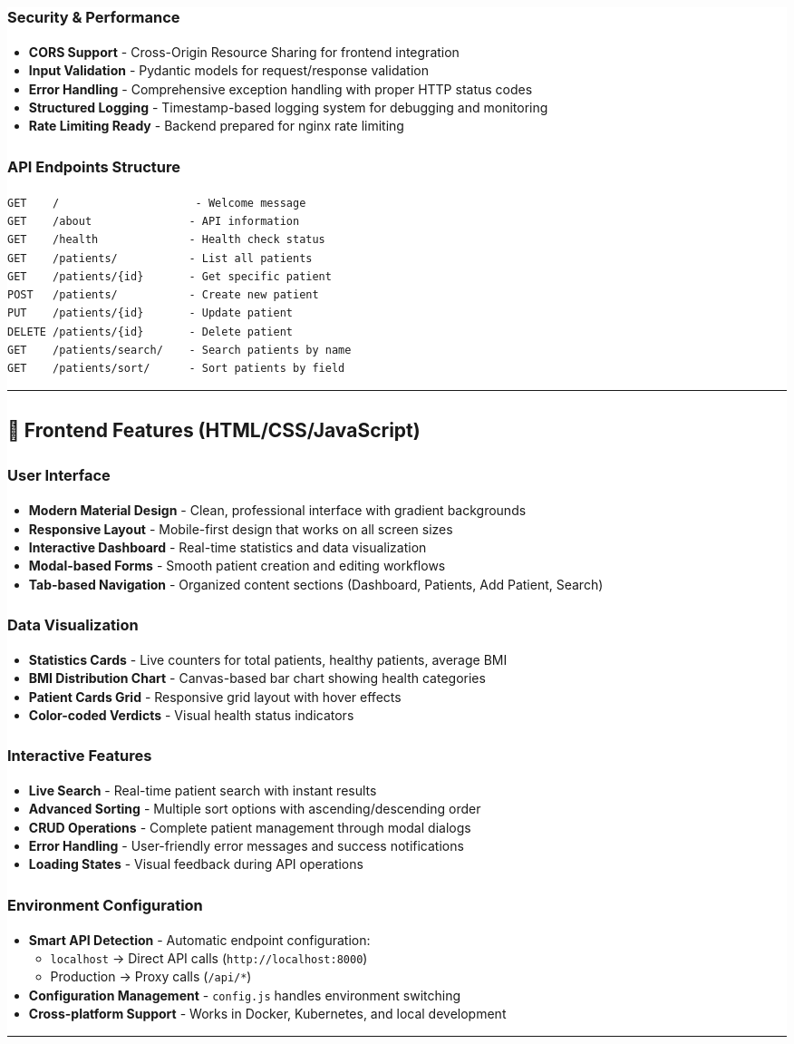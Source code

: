 ### Security & Performance
- **CORS Support** - Cross-Origin Resource Sharing for frontend integration
- **Input Validation** - Pydantic models for request/response validation
- **Error Handling** - Comprehensive exception handling with proper HTTP status codes
- **Structured Logging** - Timestamp-based logging system for debugging and monitoring
- **Rate Limiting Ready** - Backend prepared for nginx rate limiting

### API Endpoints Structure
```
GET    /                     - Welcome message
GET    /about               - API information
GET    /health              - Health check status
GET    /patients/           - List all patients
GET    /patients/{id}       - Get specific patient
POST   /patients/           - Create new patient
PUT    /patients/{id}       - Update patient
DELETE /patients/{id}       - Delete patient
GET    /patients/search/    - Search patients by name
GET    /patients/sort/      - Sort patients by field
```

---

## 🎨 Frontend Features (HTML/CSS/JavaScript)

### User Interface
- **Modern Material Design** - Clean, professional interface with gradient backgrounds
- **Responsive Layout** - Mobile-first design that works on all screen sizes
- **Interactive Dashboard** - Real-time statistics and data visualization
- **Modal-based Forms** - Smooth patient creation and editing workflows
- **Tab-based Navigation** - Organized content sections (Dashboard, Patients, Add Patient, Search)

### Data Visualization
- **Statistics Cards** - Live counters for total patients, healthy patients, average BMI
- **BMI Distribution Chart** - Canvas-based bar chart showing health categories
- **Patient Cards Grid** - Responsive grid layout with hover effects
- **Color-coded Verdicts** - Visual health status indicators

### Interactive Features
- **Live Search** - Real-time patient search with instant results
- **Advanced Sorting** - Multiple sort options with ascending/descending order
- **CRUD Operations** - Complete patient management through modal dialogs
- **Error Handling** - User-friendly error messages and success notifications
- **Loading States** - Visual feedback during API operations

### Environment Configuration
- **Smart API Detection** - Automatic endpoint configuration:
  - `localhost` → Direct API calls (`http://localhost:8000`)
  - Production → Proxy calls (`/api/*`)
- **Configuration Management** - `config.js` handles environment switching
- **Cross-platform Support** - Works in Docker, Kubernetes, and local development

---